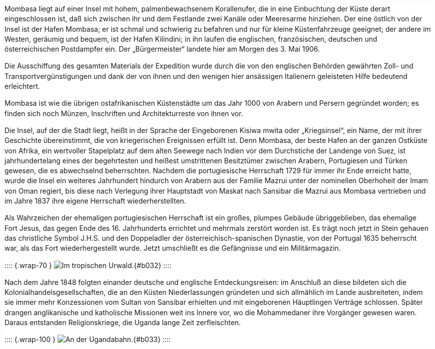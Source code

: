 Mombasa liegt auf einer Insel mit hohem, palmenbewachsenem Korallenufer, die in
eine Einbuchtung der Küste derart eingeschlossen ist, daß sich zwischen ihr und
dem Festlande zwei Kanäle oder Meeresarme hinziehen. Der eine östlich von der
Insel ist der Hafen Mombasa; er ist schmal und schwierig zu befahren und nur für
kleine Küstenfahrzeuge geeignet; der andere im Westen, geräumig und bequem, ist
der Hafen Kilindini; in ihn laufen die englischen, französischen, deutschen und
österreichischen Postdampfer ein. Der „Bürgermeister“ landete hier am Morgen des 3. Mai 1906.

Die Ausschiffung des gesamten Materials der Expedition wurde durch die von den
englischen Behörden gewährten Zoll- und Transportvergünstigungen und dank der
von ihnen und den wenigen hier ansässigen Italienern geleisteten Hilfe bedeutend
erleichtert.

Mombasa ist wie die übrigen ostafrikanischen Küstenstädte um das Jahr 1000 von
Arabern und Persern gegründet worden; es finden sich noch Münzen, Inschriften
und Architekturreste von ihnen vor.

Die Insel, auf der die Stadt liegt, heißt in der Sprache der Eingeborenen Kisiwa
mwita oder „Kriegsinsel“, ein Name, der mit ihrer Geschichte übereinstimmt, die
von kriegerischen Ereignissen erfüllt ist. Denn Mombasa, der beste Hafen an der
ganzen Ostküste von Afrika, ein wertvoller Stapelplatz auf dem alten Seewege
nach Indien vor dem Durchstiche der Landenge von Suez, ist jahrhundertelang
eines der begehrtesten und heißest umstrittenen Besitztümer zwischen Arabern,
Portugiesen und Türken gewesen, die es abwechselnd beherrschten. Nachdem die
portugiesische Herrschaft 1729 für immer ihr Ende erreicht hatte, wurde die
Insel ein weiteres Jahrhundert hindurch von Arabern aus der Familie Mazrui unter
der nominellen Oberhoheit der Imam von Oman regiert, bis diese nach Verlegung
ihrer Hauptstadt von Maskat nach Sansibar die Mazrui aus Mombasa vertrieben und
im Jahre 1837 ihre eigene Herrschaft wiederherstellten.

Als Wahrzeichen der ehemaligen portugiesischen Herrschaft ist ein großes,
plumpes Gebäude übriggeblieben, das ehemalige Fort Jesus, das gegen Ende des 16.
Jahrhunderts errichtet und mehrmals zerstört worden ist. Es trägt noch jetzt in
Stein gehauen das christliche Symbol J.H.S. und den Doppeladler der
österreichisch-spanischen Dynastie, von der Portugal 1635 beherrscht war, als
das Fort wiederhergestellt wurde. Jetzt umschließt es die Gefängnisse und ein
Militärmagazin.

:::: {.wrap-70  }
![Im tropischen Urwald.](Der_Ruwenzori_032.jpg "Im tropischen Urwald."){#b032}
::::

Nach dem Jahre 1848 folgten einander deutsche und englische Entdeckungsreisen:
im Anschluß an diese bildeten sich die Kolonialhandelsgesellschaften, die an
den Küsten Niederlassungen gründeten und sich allmählich im Lande ausbreiteten,
indem sie immer mehr Konzessionen vom Sultan von Sansibar erhielten und mit
eingeborenen Häuptlingen Verträge schlossen. Später drangen anglikanische und
katholische Missionen weit ins Innere vor, wo die Mohammedaner ihre Vorgänger
gewesen waren. Daraus entstanden Religionskriege, die Uganda lange Zeit
zerfleischten.

:::: {.wrap-100  }
![An der Ugandabahn.](Der_Ruwenzori_033.jpg "An der Ugandabahn."){#b033}
::::
